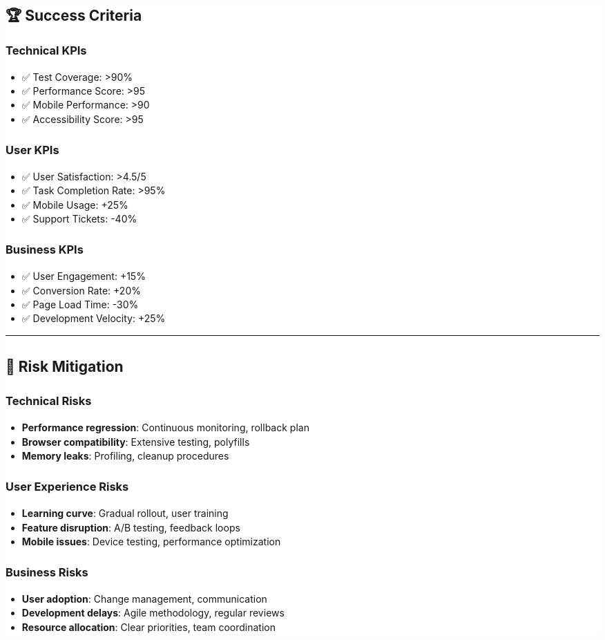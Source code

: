 ## 🏆 **Success Criteria**

### **Technical KPIs**
- ✅ Test Coverage: >90%
- ✅ Performance Score: >95
- ✅ Mobile Performance: >90
- ✅ Accessibility Score: >95

### **User KPIs**
- ✅ User Satisfaction: >4.5/5
- ✅ Task Completion Rate: >95%
- ✅ Mobile Usage: +25%
- ✅ Support Tickets: -40%

### **Business KPIs**
- ✅ User Engagement: +15%
- ✅ Conversion Rate: +20%
- ✅ Page Load Time: -30%
- ✅ Development Velocity: +25%

---

## 🚨 **Risk Mitigation**

### **Technical Risks**
- **Performance regression**: Continuous monitoring, rollback plan
- **Browser compatibility**: Extensive testing, polyfills
- **Memory leaks**: Profiling, cleanup procedures

### **User Experience Risks**
- **Learning curve**: Gradual rollout, user training
- **Feature disruption**: A/B testing, feedback loops
- **Mobile issues**: Device testing, performance optimization

### **Business Risks**
- **User adoption**: Change management, communication
- **Development delays**: Agile methodology, regular reviews
- **Resource allocation**: Clear priorities, team coordination
